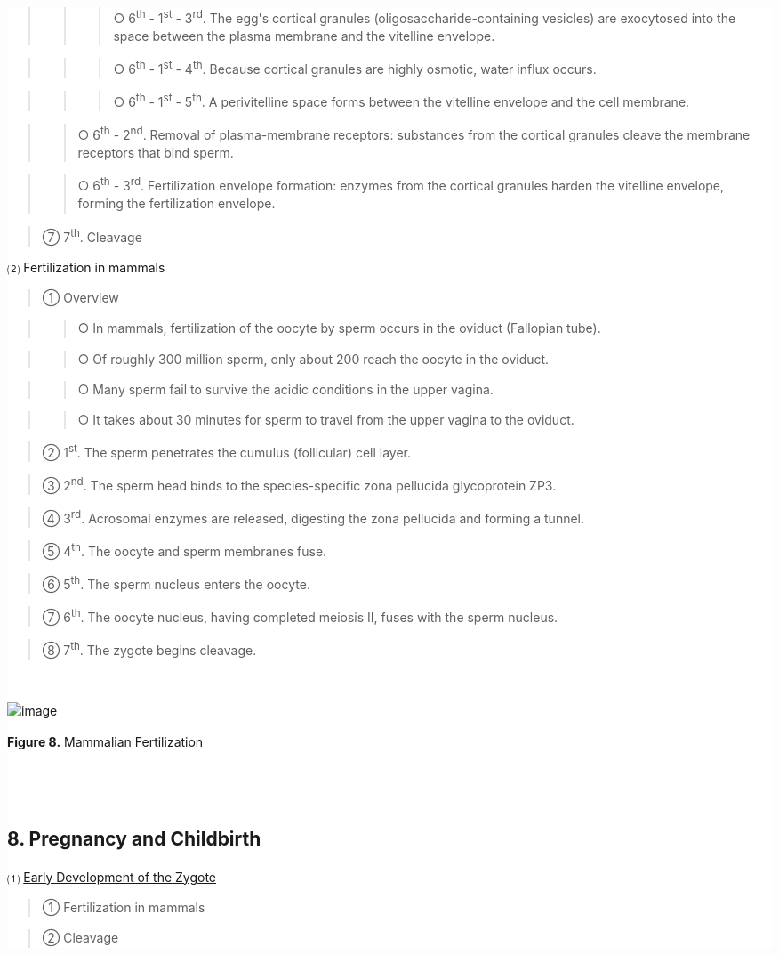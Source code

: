 >>> ○ 6<sup>th</sup> - 1<sup>st</sup> - 3<sup>rd</sup>. The egg's cortical granules (oligosaccharide-containing vesicles) are exocytosed into the space between the plasma membrane and the vitelline envelope.

>>> ○ 6<sup>th</sup> - 1<sup>st</sup> - 4<sup>th</sup>. Because cortical granules are highly osmotic, water influx occurs.

>>> ○ 6<sup>th</sup> - 1<sup>st</sup> - 5<sup>th</sup>. A perivitelline space forms between the vitelline envelope and the cell membrane.

>> ○ 6<sup>th</sup> - 2<sup>nd</sup>. Removal of plasma-membrane receptors: substances from the cortical granules cleave the membrane receptors that bind sperm.

>> ○ 6<sup>th</sup> - 3<sup>rd</sup>. Fertilization envelope formation: enzymes from the cortical granules harden the vitelline envelope, forming the fertilization envelope.

> ⑦ 7<sup>th</sup>. Cleavage

⑵ Fertilization in mammals

> ① Overview

>> ○ In mammals, fertilization of the oocyte by sperm occurs in the oviduct (Fallopian tube).

>> ○ Of roughly 300 million sperm, only about 200 reach the oocyte in the oviduct.

>> ○ Many sperm fail to survive the acidic conditions in the upper vagina.

>> ○ It takes about 30 minutes for sperm to travel from the upper vagina to the oviduct.

> ② 1<sup>st</sup>. The sperm penetrates the cumulus (follicular) cell layer.

> ③ 2<sup>nd</sup>. The sperm head binds to the species-specific zona pellucida glycoprotein ZP3.

> ④ 3<sup>rd</sup>. Acrosomal enzymes are released, digesting the zona pellucida and forming a tunnel.

> ⑤ 4<sup>th</sup>. The oocyte and sperm membranes fuse.

> ⑥ 5<sup>th</sup>. The sperm nucleus enters the oocyte.

> ⑦ 6<sup>th</sup>. The oocyte nucleus, having completed meiosis II, fuses with the sperm nucleus.

> ⑧ 7<sup>th</sup>. The zygote begins cleavage.

<br>

![image](https://github.com/JB243/jb243.github.io/assets/55747737/0ad4e440-5148-49ad-8aa6-4826e00d8f57)

**Figure 8.** Mammalian Fertilization

<br>

<br>

## **8. Pregnancy and Childbirth**

 ⑴ [Early Development of the Zygote](https://jb243.github.io/pages/555)

> ① Fertilization in mammals

> ② Cleavage

